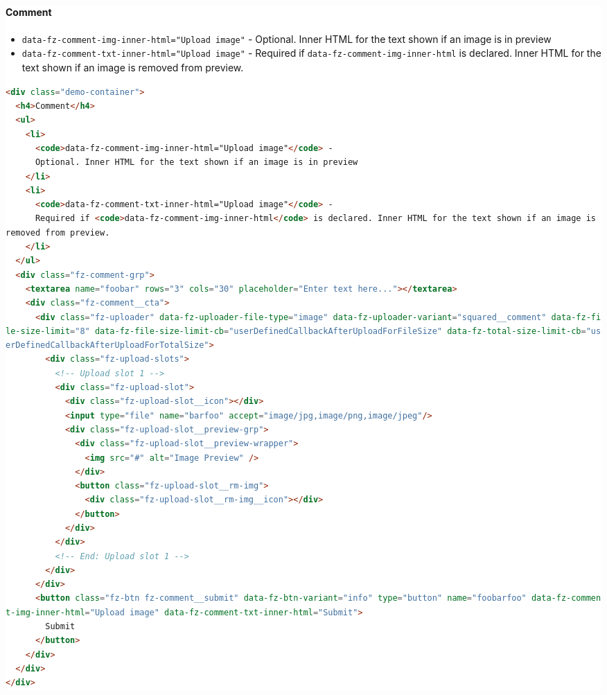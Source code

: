 #### Comment

<ul>
  <li>
    <code>data-fz-comment-img-inner-html="Upload image"</code> - 
    Optional. Inner HTML for the text shown if an image is in preview
  </li>
  <li>
    <code>data-fz-comment-txt-inner-html="Upload image"</code> - 
    Required if <code>data-fz-comment-img-inner-html</code> is declared. Inner HTML for the text shown if an image is removed from preview.
  </li>
</ul>

```html
<div class="demo-container">
  <h4>Comment</h4>
  <ul>
    <li>
      <code>data-fz-comment-img-inner-html="Upload image"</code> - 
      Optional. Inner HTML for the text shown if an image is in preview
    </li>
    <li>
      <code>data-fz-comment-txt-inner-html="Upload image"</code> - 
      Required if <code>data-fz-comment-img-inner-html</code> is declared. Inner HTML for the text shown if an image is removed from preview.
    </li>
  </ul>
  <div class="fz-comment-grp">
    <textarea name="foobar" rows="3" cols="30" placeholder="Enter text here..."></textarea>
    <div class="fz-comment__cta">
      <div class="fz-uploader" data-fz-uploader-file-type="image" data-fz-uploader-variant="squared__comment" data-fz-file-size-limit="8" data-fz-file-size-limit-cb="userDefinedCallbackAfterUploadForFileSize" data-fz-total-size-limit-cb="userDefinedCallbackAfterUploadForTotalSize">
        <div class="fz-upload-slots">
          <!-- Upload slot 1 -->
          <div class="fz-upload-slot">
            <div class="fz-upload-slot__icon"></div>
            <input type="file" name="barfoo" accept="image/jpg,image/png,image/jpeg"/>
            <div class="fz-upload-slot__preview-grp">
              <div class="fz-upload-slot__preview-wrapper">
                <img src="#" alt="Image Preview" />
              </div>
              <button class="fz-upload-slot__rm-img">
                <div class="fz-upload-slot__rm-img__icon"></div>
              </button>
            </div>
          </div>
          <!-- End: Upload slot 1 -->
        </div>
      </div>
      <button class="fz-btn fz-comment__submit" data-fz-btn-variant="info" type="button" name="foobarfoo" data-fz-comment-img-inner-html="Upload image" data-fz-comment-txt-inner-html="Submit">
        Submit
      </button>
    </div>
  </div>
</div>
```
